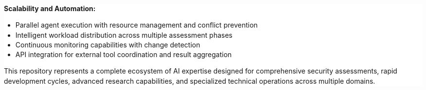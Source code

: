 **Scalability and Automation:**
- Parallel agent execution with resource management and conflict prevention
- Intelligent workload distribution across multiple assessment phases
- Continuous monitoring capabilities with change detection
- API integration for external tool coordination and result aggregation

This repository represents a complete ecosystem of AI expertise designed for comprehensive security assessments, rapid development cycles, advanced research capabilities, and specialized technical operations across multiple domains.